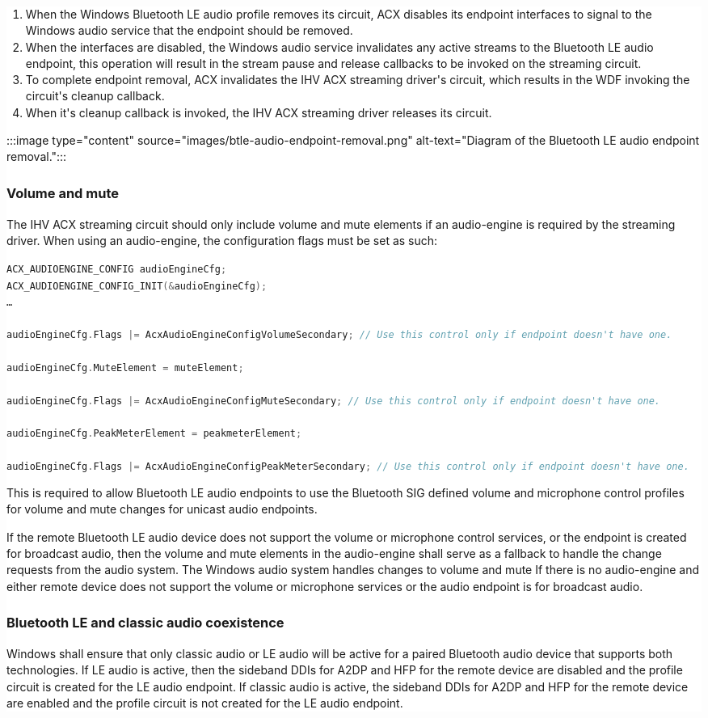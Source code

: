 1. When the Windows Bluetooth LE audio profile removes its circuit, ACX disables its endpoint interfaces to signal to the Windows audio service that the endpoint should be removed.
1. When the interfaces are disabled, the Windows audio service invalidates any active streams to the Bluetooth LE audio endpoint, this operation will result in the stream pause and release callbacks to be invoked on the streaming circuit.
1. To complete endpoint removal, ACX invalidates the IHV ACX streaming driver's circuit, which results in the WDF invoking the circuit's cleanup callback.
1. When it's cleanup callback is invoked, the IHV ACX streaming driver releases its circuit.

:::image type="content" source="images/btle-audio-endpoint-removal.png" alt-text="Diagram of the Bluetooth LE audio endpoint removal.":::

### Volume and mute

The IHV ACX streaming circuit should only include volume and mute elements if an audio-engine is required by the streaming driver. When using an audio-engine, the configuration flags must be set as such:

```cpp
ACX_AUDIOENGINE_CONFIG audioEngineCfg;
ACX_AUDIOENGINE_CONFIG_INIT(&audioEngineCfg);
…

audioEngineCfg.Flags |= AcxAudioEngineConfigVolumeSecondary; // Use this control only if endpoint doesn't have one.

audioEngineCfg.MuteElement = muteElement;

audioEngineCfg.Flags |= AcxAudioEngineConfigMuteSecondary; // Use this control only if endpoint doesn't have one.

audioEngineCfg.PeakMeterElement = peakmeterElement;
    
audioEngineCfg.Flags |= AcxAudioEngineConfigPeakMeterSecondary; // Use this control only if endpoint doesn't have one.
```

This is required to allow Bluetooth LE audio endpoints to use the Bluetooth SIG defined volume and microphone control profiles for volume and mute changes for unicast audio endpoints.

If the remote Bluetooth LE audio device does not support the volume or microphone control services, or the endpoint is created for broadcast audio, then the volume and mute elements in the audio-engine shall serve as a fallback to handle the change requests from the audio system. The Windows audio system handles changes to volume and mute If there is no audio-engine and either remote device does not support the volume or microphone services or the audio endpoint is for broadcast audio.

### Bluetooth LE and classic audio coexistence

Windows shall ensure that only classic audio or LE audio will be active for a paired Bluetooth audio device that supports both technologies. If LE audio is active, then the sideband DDIs for A2DP and HFP for the remote device are disabled and the profile circuit is created for the LE audio endpoint. If classic audio is active, the sideband DDIs for A2DP and HFP for the remote device are enabled and the profile circuit is not created for the LE audio endpoint.
